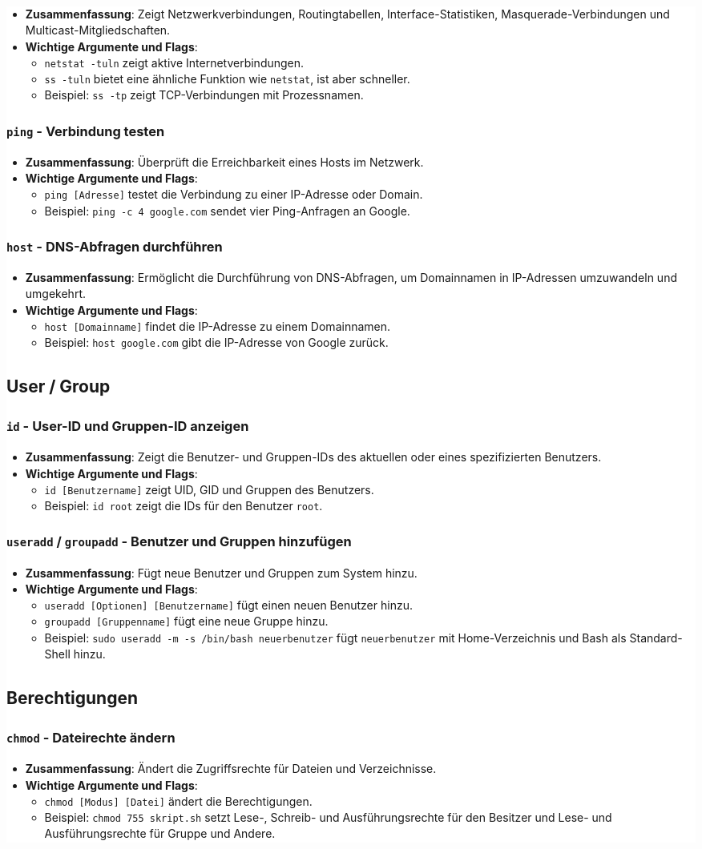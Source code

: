 - **Zusammenfassung**: Zeigt Netzwerkverbindungen, Routingtabellen, Interface-Statistiken, Masquerade-Verbindungen und Multicast-Mitgliedschaften.
- **Wichtige Argumente und Flags**:
  - `netstat -tuln` zeigt aktive Internetverbindungen.
  - `ss -tuln` bietet eine ähnliche Funktion wie `netstat`, ist aber schneller.
  - Beispiel: `ss -tp` zeigt TCP-Verbindungen mit Prozessnamen.

### `ping` - Verbindung testen

- **Zusammenfassung**: Überprüft die Erreichbarkeit eines Hosts im Netzwerk.
- **Wichtige Argumente und Flags**:
  - `ping [Adresse]` testet die Verbindung zu einer IP-Adresse oder Domain.
  - Beispiel: `ping -c 4 google.com` sendet vier Ping-Anfragen an Google.

### `host` - DNS-Abfragen durchführen

- **Zusammenfassung**: Ermöglicht die Durchführung von DNS-Abfragen, um Domainnamen in IP-Adressen umzuwandeln und umgekehrt.
- **Wichtige Argumente und Flags**:
  - `host [Domainname]` findet die IP-Adresse zu einem Domainnamen.
  - Beispiel: `host google.com` gibt die IP-Adresse von Google zurück.

## User / Group

### `id` - User-ID und Gruppen-ID anzeigen

- **Zusammenfassung**: Zeigt die Benutzer- und Gruppen-IDs des aktuellen oder eines spezifizierten Benutzers.
- **Wichtige Argumente und Flags**:
  - `id [Benutzername]` zeigt UID, GID und Gruppen des Benutzers.
  - Beispiel: `id root` zeigt die IDs für den Benutzer `root`.

### `useradd` / `groupadd` - Benutzer und Gruppen hinzufügen

- **Zusammenfassung**: Fügt neue Benutzer und Gruppen zum System hinzu.
- **Wichtige Argumente und Flags**:
  - `useradd [Optionen] [Benutzername]` fügt einen neuen Benutzer hinzu.
  - `groupadd [Gruppenname]` fügt eine neue Gruppe hinzu.
  - Beispiel: `sudo useradd -m -s /bin/bash neuerbenutzer` fügt `neuerbenutzer` mit Home-Verzeichnis und Bash als Standard-Shell hinzu.

## Berechtigungen

### `chmod` - Dateirechte ändern

- **Zusammenfassung**: Ändert die Zugriffsrechte für Dateien und Verzeichnisse.
- **Wichtige Argumente und Flags**:
  - `chmod [Modus] [Datei]` ändert die Berechtigungen.
  - Beispiel: `chmod 755 skript.sh` setzt Lese-, Schreib- und Ausführungsrechte für den Besitzer und Lese- und Ausführungsrechte für Gruppe und Andere.
